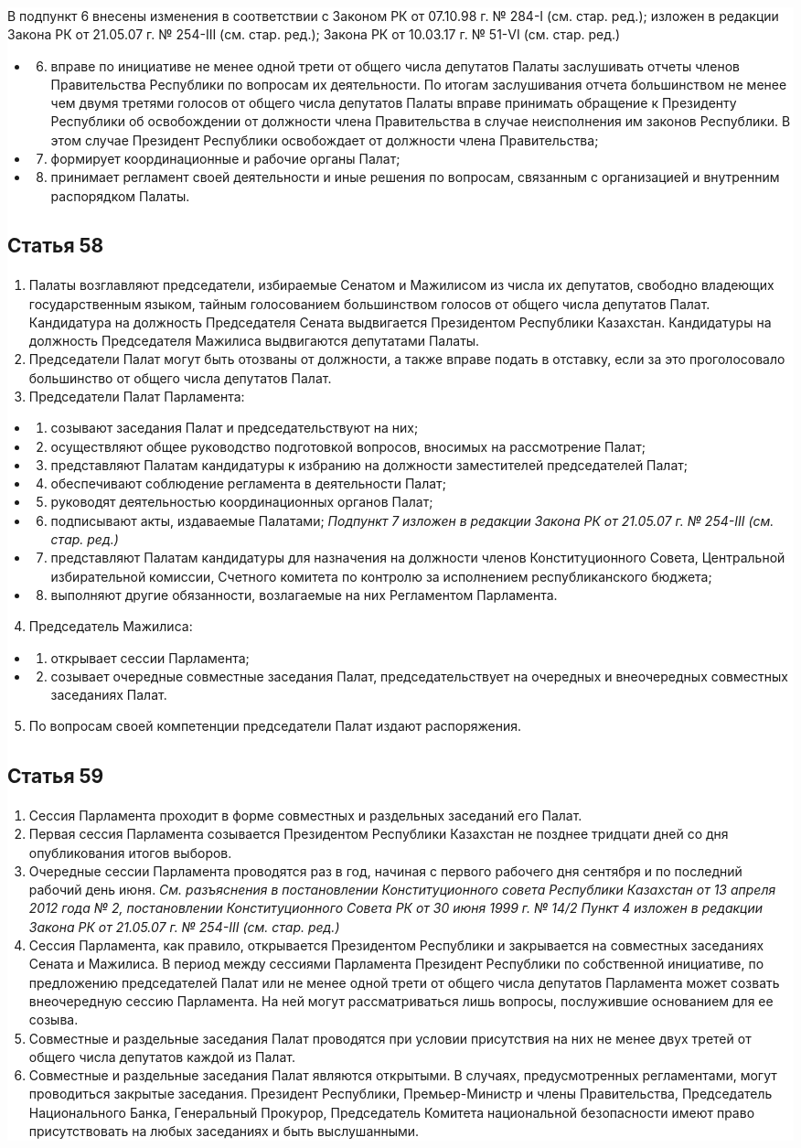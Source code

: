 В подпункт 6 внесены изменения в соответствии с Законом РК от 07.10.98 г. № 284-I (см. стар. ред.); изложен в редакции Закона РК от 21.05.07 г. № 254-III (см. стар. ред.); Закона РК от 10.03.17 г. № 51-VI (см. стар. ред.)
* 6) вправе по инициативе не менее одной трети от общего числа депутатов Палаты заслушивать отчеты членов Правительства Республики по вопросам их деятельности. По итогам заслушивания отчета большинством не менее чем двумя третями голосов от общего числа депутатов Палаты вправе принимать обращение к Президенту Республики об освобождении от должности члена Правительства в случае неисполнения им законов Республики. В этом случае Президент Республики освобождает от должности члена Правительства;
* 7) формирует координационные и рабочие органы Палат;
* 8) принимает регламент своей деятельности и иные решения по вопросам, связанным с организацией и внутренним распорядком Палаты.
 
## Статья 58

1. Палаты возглавляют председатели, избираемые Сенатом и Мажилисом из числа их депутатов, свободно владеющих государственным языком, тайным голосованием большинством голосов от общего числа депутатов Палат. Кандидатура на должность Председателя Сената выдвигается Президентом Республики Казахстан. Кандидатуры на должность Председателя Мажилиса выдвигаются депутатами Палаты.
2. Председатели Палат могут быть отозваны от должности, а также вправе подать в отставку, если за это проголосовало большинство от общего числа депутатов Палат.
3. Председатели Палат Парламента:
* 1) созывают заседания Палат и председательствуют на них;
* 2) осуществляют общее руководство подготовкой вопросов, вносимых на рассмотрение Палат;
* 3) представляют Палатам кандидатуры к избранию на должности заместителей председателей Палат;
* 4) обеспечивают соблюдение регламента в деятельности Палат;
* 5) руководят деятельностью координационных органов Палат;
* 6) подписывают акты, издаваемые Палатами;
_Подпункт 7 изложен в редакции Закона РК от 21.05.07 г. № 254-III (см. стар. ред.)_
* 7) представляют Палатам кандидатуры для назначения на должности членов Конституционного Совета, Центральной избирательной комиссии, Счетного комитета по контролю за исполнением республиканского бюджета;
* 8) выполняют другие обязанности, возлагаемые на них Регламентом Парламента.
4. Председатель Мажилиса:
* 1) открывает сессии Парламента;
* 2) созывает очередные совместные заседания Палат, председательствует на очередных и внеочередных совместных заседаниях Палат.
5. По вопросам своей компетенции председатели Палат издают распоряжения.
 
## Статья 59

1. Сессия Парламента проходит в форме совместных и раздельных заседаний его Палат.
2. Первая сессия Парламента созывается Президентом Республики Казахстан не позднее тридцати дней со дня опубликования итогов выборов.
3. Очередные сессии Парламента проводятся раз в год, начиная с первого рабочего дня сентября и по последний рабочий день июня.
_См. разъяснения в постановлении Конституционного совета Республики Казахстан от 13 апреля 2012 года № 2, постановлении Конституционного Совета РК от 30 июня 1999 г. № 14/2_
_Пункт 4 изложен в редакции Закона РК от 21.05.07 г. № 254-III (см. стар. ред.)_
4. Сессия Парламента, как правило, открывается Президентом Республики и закрывается на совместных заседаниях Сената и Мажилиса. В период между сессиями Парламента Президент Республики по собственной инициативе, по предложению председателей Палат или не менее одной трети от общего числа депутатов Парламента может созвать внеочередную сессию Парламента. На ней могут рассматриваться лишь вопросы, послужившие основанием для ее созыва.
5. Совместные и раздельные заседания Палат проводятся при условии присутствия на них не менее двух третей от общего числа депутатов каждой из Палат.
6. Совместные и раздельные заседания Палат являются открытыми. В случаях, предусмотренных регламентами, могут проводиться закрытые заседания. Президент Республики, Премьер-Министр и члены Правительства, Председатель Национального Банка, Генеральный Прокурор, Председатель Комитета национальной безопасности имеют право присутствовать на любых заседаниях и быть выслушанными.
 